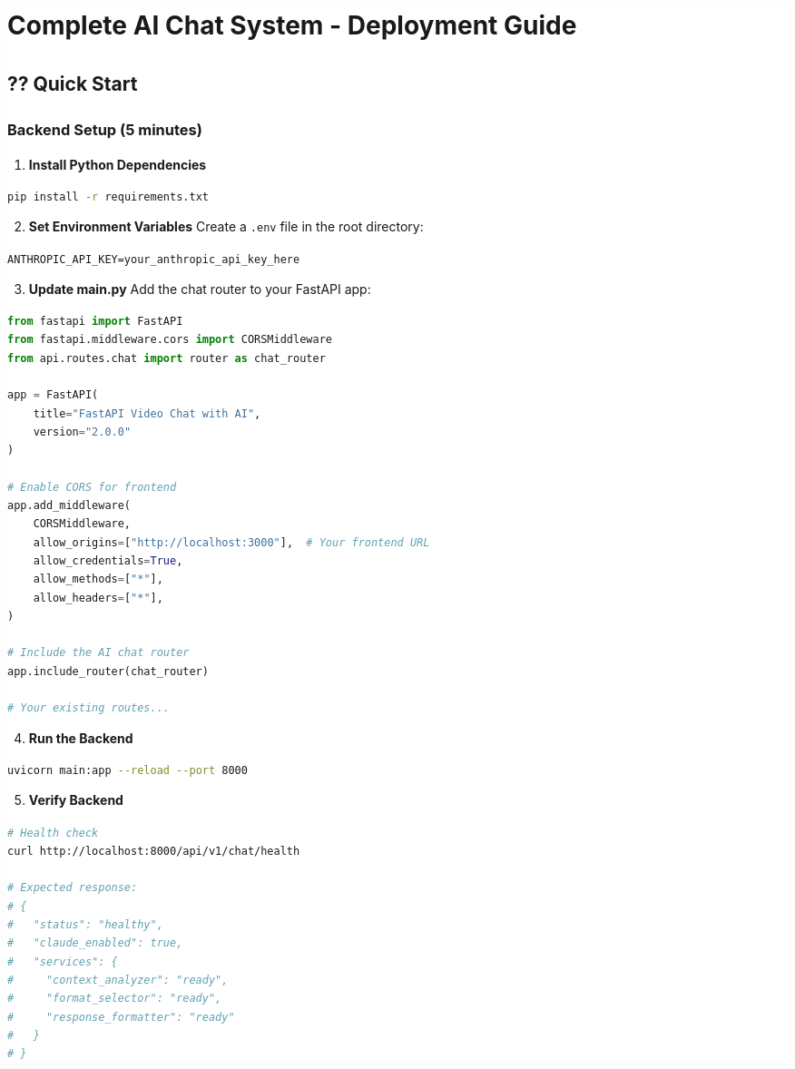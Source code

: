 # Complete AI Chat System - Deployment Guide

## ?? Quick Start

### Backend Setup (5 minutes)

1. **Install Python Dependencies**
```bash
pip install -r requirements.txt
```

2. **Set Environment Variables**
Create a `.env` file in the root directory:
```env
ANTHROPIC_API_KEY=your_anthropic_api_key_here
```

3. **Update main.py**
Add the chat router to your FastAPI app:

```python
from fastapi import FastAPI
from fastapi.middleware.cors import CORSMiddleware
from api.routes.chat import router as chat_router

app = FastAPI(
    title="FastAPI Video Chat with AI",
    version="2.0.0"
)

# Enable CORS for frontend
app.add_middleware(
    CORSMiddleware,
    allow_origins=["http://localhost:3000"],  # Your frontend URL
    allow_credentials=True,
    allow_methods=["*"],
    allow_headers=["*"],
)

# Include the AI chat router
app.include_router(chat_router)

# Your existing routes...
```

4. **Run the Backend**
```bash
uvicorn main:app --reload --port 8000
```

5. **Verify Backend**
```bash
# Health check
curl http://localhost:8000/api/v1/chat/health

# Expected response:
# {
#   "status": "healthy",
#   "claude_enabled": true,
#   "services": {
#     "context_analyzer": "ready",
#     "format_selector": "ready",
#     "response_formatter": "ready"
#   }
# }
```